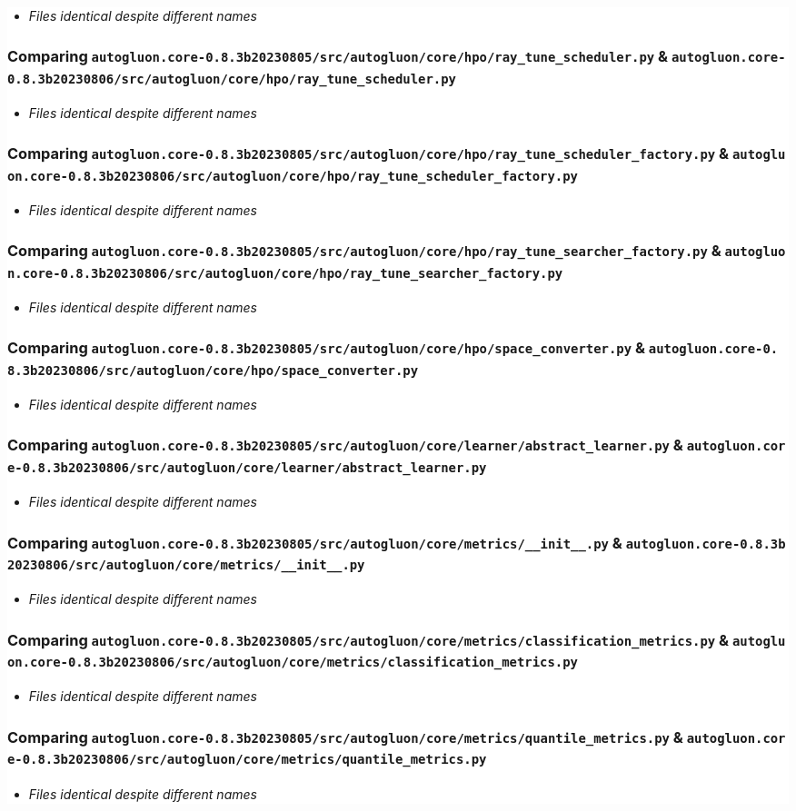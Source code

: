  * *Files identical despite different names*

### Comparing `autogluon.core-0.8.3b20230805/src/autogluon/core/hpo/ray_tune_scheduler.py` & `autogluon.core-0.8.3b20230806/src/autogluon/core/hpo/ray_tune_scheduler.py`

 * *Files identical despite different names*

### Comparing `autogluon.core-0.8.3b20230805/src/autogluon/core/hpo/ray_tune_scheduler_factory.py` & `autogluon.core-0.8.3b20230806/src/autogluon/core/hpo/ray_tune_scheduler_factory.py`

 * *Files identical despite different names*

### Comparing `autogluon.core-0.8.3b20230805/src/autogluon/core/hpo/ray_tune_searcher_factory.py` & `autogluon.core-0.8.3b20230806/src/autogluon/core/hpo/ray_tune_searcher_factory.py`

 * *Files identical despite different names*

### Comparing `autogluon.core-0.8.3b20230805/src/autogluon/core/hpo/space_converter.py` & `autogluon.core-0.8.3b20230806/src/autogluon/core/hpo/space_converter.py`

 * *Files identical despite different names*

### Comparing `autogluon.core-0.8.3b20230805/src/autogluon/core/learner/abstract_learner.py` & `autogluon.core-0.8.3b20230806/src/autogluon/core/learner/abstract_learner.py`

 * *Files identical despite different names*

### Comparing `autogluon.core-0.8.3b20230805/src/autogluon/core/metrics/__init__.py` & `autogluon.core-0.8.3b20230806/src/autogluon/core/metrics/__init__.py`

 * *Files identical despite different names*

### Comparing `autogluon.core-0.8.3b20230805/src/autogluon/core/metrics/classification_metrics.py` & `autogluon.core-0.8.3b20230806/src/autogluon/core/metrics/classification_metrics.py`

 * *Files identical despite different names*

### Comparing `autogluon.core-0.8.3b20230805/src/autogluon/core/metrics/quantile_metrics.py` & `autogluon.core-0.8.3b20230806/src/autogluon/core/metrics/quantile_metrics.py`

 * *Files identical despite different names*

